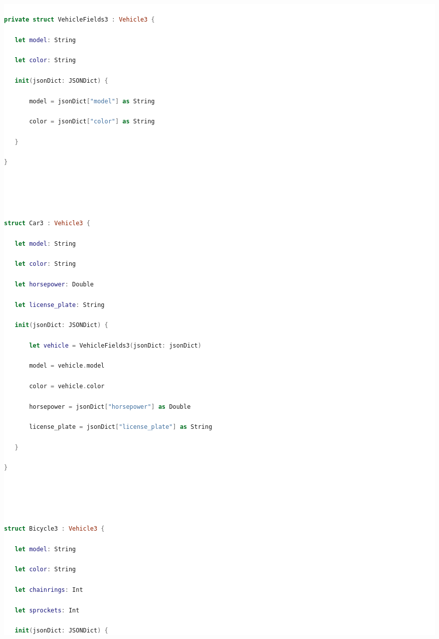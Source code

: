 ```swift

private struct VehicleFields3 : Vehicle3 {

   let model: String

   let color: String

   init(jsonDict: JSONDict) {

       model = jsonDict["model"] as String

       color = jsonDict["color"] as String

   }

}





struct Car3 : Vehicle3 {

   let model: String

   let color: String

   let horsepower: Double

   let license_plate: String

   init(jsonDict: JSONDict) {

       let vehicle = VehicleFields3(jsonDict: jsonDict)

       model = vehicle.model

       color = vehicle.color

       horsepower = jsonDict["horsepower"] as Double

       license_plate = jsonDict["license_plate"] as String

   }

}





struct Bicycle3 : Vehicle3 {

   let model: String

   let color: String

   let chainrings: Int

   let sprockets: Int

   init(jsonDict: JSONDict) {

```